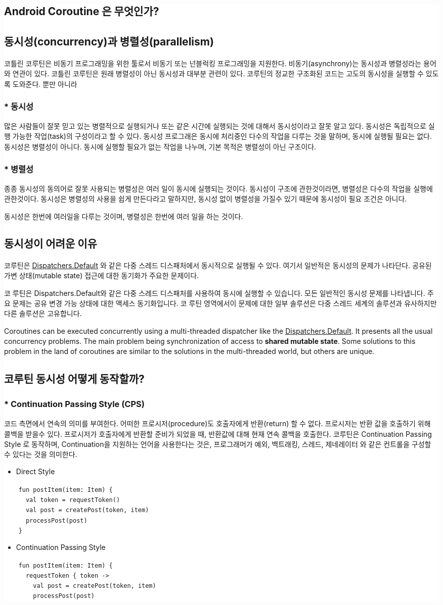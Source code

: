 
## Android Coroutine 은 무엇인가?



## 동시성(concurrency)과 병렬성(parallelism)

코틀린 코루틴은 비동기 프로그래밍을 위한 툴로서 비동기 또는 넌블럭킹 프로그래밍을 지원한다. 비동기(asynchrony)는 동시성과 병렬성라는 용어와 연관이 있다. 코틀린 코루틴은 원래 병렬성이 아닌 동시성과 대부분 관련이 있다. 코루틴의 정교한 구조화된 코드는 고도의 동시성을 실행할 수 있도록 도와준다. 뿐만 아니라 

### * 동시성

많은 사람들이 잘못 믿고 있는 병렬적으로 실행되거나 또는 같은 시간에 실행되는 것에 대해서 동시성이라고 잘못 알고 있다. 동시성은 독립적으로 실행 가능한 작업(task)의 구성이라고 할 수 있다. 동시성 프로그래은 동시에 처리중인 다수의 작업을 다루는 것을 말하며, 동시에 실행될 필요는 없다. 동시성은 병렬성이 아니다. 동시에 실행할 필요가 없는 작업을 나누며, 기본 목적은 병렬성이 아닌 구조이다.

### * 병렬성

종종 동시성의 동의어로 잘못 사용되는 병렬성은 여러 일이 동시에 실행되는 것이다. 동시성이 구조에 관한것이라면, 병렬성은 다수의 작업을 실행에 관한것이다. 동시성은 병렬성의 사용을 쉽게 만든다라고 말하지만, 동시성 없이 병렬성을 가질수 있기 때문에 동시성이 필요 조건은 아니다. 

동시성은 한번에 여러일을 다루는 것이며, 병렬성은 한번에 여러 일을 하는 것이다.





## 동시성이 어려운 이유

코루틴은 [Dispatchers.Default](https://kotlin.github.io/kotlinx.coroutines/kotlinx-coroutines-core/kotlinx.coroutines/-dispatchers/-default.html) 와 같은 다중 스레드 디스패처에서 동시적으로 실행될 수 있다. 여기서 일반적은 동시성의 문제가 나타단다. 공유된 가변 상태(mutable state) 접근에 대한 동기화가 주요한 문제이다.



코 루틴은 Dispatchers.Default와 같은 다중 스레드 디스패처를 사용하여 동시에 실행할 수 있습니다. 모든 일반적인 동시성 문제를 나타냅니다. 주요 문제는 공유 변경 가능 상태에 대한 액세스 동기화입니다. 코 루틴 영역에서이 문제에 대한 일부 솔루션은 다중 스레드 세계의 솔루션과 유사하지만 다른 솔루션은 고유합니다.

Coroutines can be executed concurrently using a multi-threaded dispatcher like the [Dispatchers.Default](https://kotlin.github.io/kotlinx.coroutines/kotlinx-coroutines-core/kotlinx.coroutines/-dispatchers/-default.html). It presents all the usual concurrency problems. The main problem being synchronization of access to **shared mutable state**. Some solutions to this problem in the land of coroutines are similar to the solutions in the multi-threaded world, but others are unique.





## 코루틴 동시성 어떻게 동작할까?

### * Continuation Passing Style (CPS)

코드 측면에서 연속의 의미를 부여한다. 어떠한 프로시저(procedure)도 호출자에게 반환(return) 할 수 없다. 프로시저는 반환 값을 호출하기 위해 콜백을 받을수 있다. 프로시저가 호출자에게 반환할 준비가 되었을 때, 반환값에 대해 현재 연속 콜백을 호출한다. 코루틴은 Continuation Passing Style 로 동작하며, Continuation을 지원하는 언어을 사용한다는 것은, 프로그래머가 예외, 백트래킹, 스레드, 제네레이터 와 같은 컨트롤을 구성할 수 있다는 것을 의미한다.

* Direct Style
```
    fun postItem(item: Item) {
      val token = requestToken()
      val post = createPost(token, item)
      processPost(post)
    }
```
* Continuation Passing Style 
```
    fun postItem(item: Item) {
      requestToken { token -> 
        val post = createPost(token, item)
        processPost(post)
```